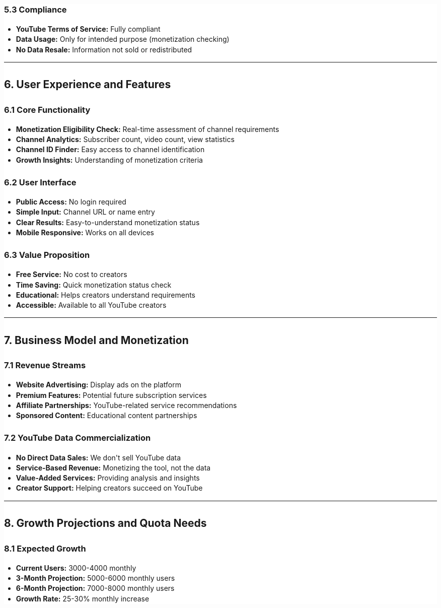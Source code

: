 ### 5.3 Compliance
- **YouTube Terms of Service:** Fully compliant
- **Data Usage:** Only for intended purpose (monetization checking)
- **No Data Resale:** Information not sold or redistributed

---

## 6. User Experience and Features

### 6.1 Core Functionality
- **Monetization Eligibility Check:** Real-time assessment of channel requirements
- **Channel Analytics:** Subscriber count, video count, view statistics
- **Channel ID Finder:** Easy access to channel identification
- **Growth Insights:** Understanding of monetization criteria

### 6.2 User Interface
- **Public Access:** No login required
- **Simple Input:** Channel URL or name entry
- **Clear Results:** Easy-to-understand monetization status
- **Mobile Responsive:** Works on all devices

### 6.3 Value Proposition
- **Free Service:** No cost to creators
- **Time Saving:** Quick monetization status check
- **Educational:** Helps creators understand requirements
- **Accessible:** Available to all YouTube creators

---

## 7. Business Model and Monetization

### 7.1 Revenue Streams
- **Website Advertising:** Display ads on the platform
- **Premium Features:** Potential future subscription services
- **Affiliate Partnerships:** YouTube-related service recommendations
- **Sponsored Content:** Educational content partnerships

### 7.2 YouTube Data Commercialization
- **No Direct Data Sales:** We don't sell YouTube data
- **Service-Based Revenue:** Monetizing the tool, not the data
- **Value-Added Services:** Providing analysis and insights
- **Creator Support:** Helping creators succeed on YouTube

---

## 8. Growth Projections and Quota Needs

### 8.1 Expected Growth
- **Current Users:** 3000-4000 monthly
- **3-Month Projection:** 5000-6000 monthly users
- **6-Month Projection:** 7000-8000 monthly users
- **Growth Rate:** 25-30% monthly increase
